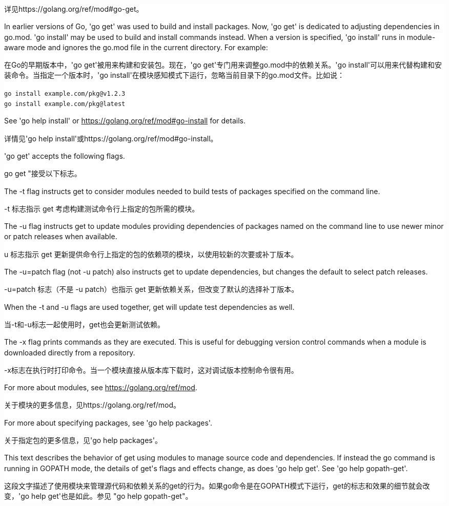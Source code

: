 详见https://golang.org/ref/mod#go-get。

In earlier versions of Go, 'go get' was used to build and install packages. Now, 'go get' is dedicated to adjusting dependencies in go.mod. 'go install' may be used to build and install commands instead. When a version is specified, 'go install' runs in module-aware mode and ignores the go.mod file in the current directory. For example:

在Go的早期版本中，'go get'被用来构建和安装包。现在，'go get'专门用来调整go.mod中的依赖关系。'go install'可以用来代替构建和安装命令。当指定一个版本时，'go install'在模块感知模式下运行，忽略当前目录下的go.mod文件。比如说：

```shell 
go install example.com/pkg@v1.2.3
go install example.com/pkg@latest
```

See 'go help install' or https://golang.org/ref/mod#go-install for details.

详情见'go help install'或https://golang.org/ref/mod#go-install。

'go get' accepts the following flags.

go get "接受以下标志。

The -t flag instructs get to consider modules needed to build tests of packages specified on the command line.

-t 标志指示 get 考虑构建测试命令行上指定的包所需的模块。

The -u flag instructs get to update modules providing dependencies of packages named on the command line to use newer minor or patch releases when available.

u 标志指示 get 更新提供命令行上指定的包的依赖项的模块，以使用较新的次要或补丁版本。

The -u=patch flag (not -u patch) also instructs get to update dependencies, but changes the default to select patch releases.

-u=patch 标志（不是 -u patch）也指示 get 更新依赖关系，但改变了默认的选择补丁版本。

When the -t and -u flags are used together, get will update test dependencies as well.

当-t和-u标志一起使用时，get也会更新测试依赖。

The -x flag prints commands as they are executed. This is useful for debugging version control commands when a module is downloaded directly from a repository.

-x标志在执行时打印命令。当一个模块直接从版本库下载时，这对调试版本控制命令很有用。

For more about modules, see https://golang.org/ref/mod.

关于模块的更多信息，见https://golang.org/ref/mod。

For more about specifying packages, see 'go help packages'.

关于指定包的更多信息，见'go help packages'。

This text describes the behavior of get using modules to manage source code and dependencies. If instead the go command is running in GOPATH mode, the details of get's flags and effects change, as does 'go help get'. See 'go help gopath-get'.

这段文字描述了使用模块来管理源代码和依赖关系的get的行为。如果go命令是在GOPATH模式下运行，get的标志和效果的细节就会改变，'go help get'也是如此。参见 "go help gopath-get"。
